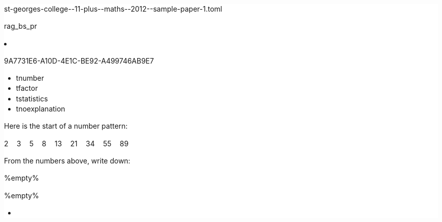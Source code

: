 <div class='papername'>
<p>st-georges-college--11-plus--maths--2012--sample-paper-1.toml</p>
</div>
<div class='rag'>
<p>rag_bs_pr</p>
</div>
</div>
</li>
<li>
<div class='question_envelope rag_ej_g1 question'>
<div class='uuid'>
<p>9A7731E6-A10D-4E1C-BE92-A499746AB9E7</p>
</div>
<div class='topics'>
<ul>
<li>
tnumber
</li>
<li>
tfactor
</li>
<li>
tstatistics
</li>
<li>
tnoexplanation
</li>
</ul>
</div>
<div class='question question'>

Here is the start of a number pattern:

$2 \quad  3 \quad  5 \quad  8 \quad  13 \quad  21 \quad  34 \quad  55 \quad  89$

From the numbers above, write down:

</div>
<div class='workings'>
<div class='working'>

%empty%

</div>
</div>
<div class='answers'>
<div class='answer'>

%empty%

</div>
</div>
<ul class='subquestion TODO'>
<li>
<div class='question_envelope rag_red subquestion'>
<div class='topics'>
<ul>
</ul>
</div>
<div class='question subquestion'>
